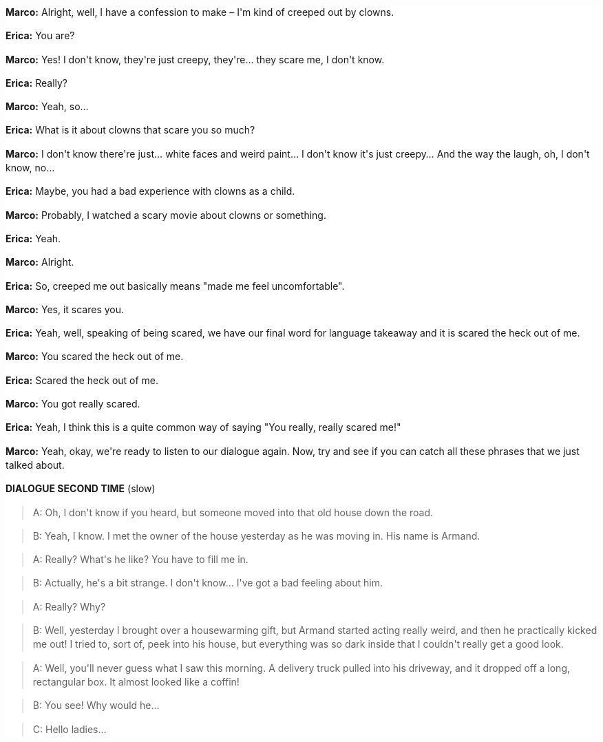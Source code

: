**Marco:** Alright, well, I have a confession to make – I'm kind of creeped out by clowns. 

**Erica:** You are? 

**Marco:** Yes! I don't know, they're just creepy, they're… they scare me, I don't know. 

**Erica:** Really? 

**Marco:** Yeah, so… 

**Erica:** What is it about clowns that scare you so much? 

**Marco:** I don't know there're just… white faces and weird paint… I don't know it's just creepy… And the way the laugh, oh, I don't know, no… 

**Erica:** Maybe, you had a bad experience with clowns as a child. 

**Marco:** Probably, I watched a scary movie about clowns or something. 

**Erica:** Yeah. 

**Marco:** Alright. 

**Erica:** So, creeped me out basically means "made me feel uncomfortable". 

**Marco:** Yes, it scares you. 

**Erica:** Yeah, well, speaking of being scared, we have our final word for language takeaway and it is scared the heck out of me. 

**Marco:** You scared the heck out of me. 

**Erica:** Scared the heck out of me. 

**Marco:** You got really scared. 

**Erica:** Yeah, I think this is a quite common way of saying "You really, really scared me!" 

**Marco:** Yeah, okay, we're ready to listen to our dialogue again. Now, try and see if you can catch all these phrases that we just talked about. 

**DIALOGUE SECOND TIME** (slow) 

> A: Oh, I don't know if you heard, but someone moved into that old house down the road.

> B: Yeah, I know. I met the owner of the house yesterday as he was moving in. His name is Armand.

> A: Really? What's he like? You have to fill me in.

> B: Actually, he's a bit strange. I don't know… I've got a bad feeling about him.

> A: Really? Why?

> B: Well, yesterday I brought over a housewarming gift, but Armand started acting really weird, and then he practically kicked me out! I tried to, sort of, peek into his house, but everything was so dark inside that I couldn't really get a good look.

> A: Well, you'll never guess what I saw this morning.
A delivery truck pulled into his driveway, and it dropped off a long, rectangular box. It almost looked like a coffin!

> B: You see! Why would he…

> C: Hello ladies…
